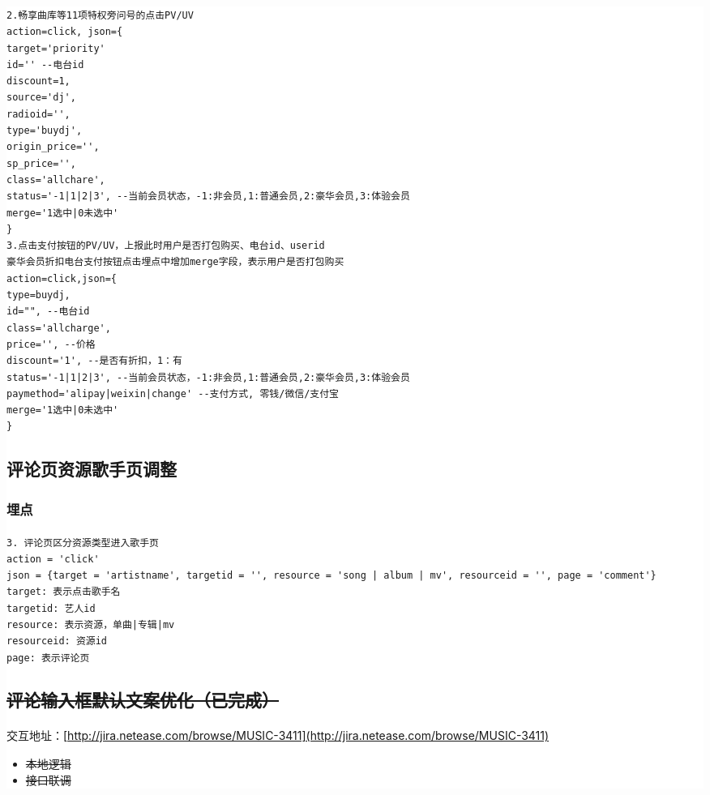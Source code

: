 ```
2.畅享曲库等11项特权旁问号的点击PV/UV
action=click, json={
target='priority'
id='' --电台id
discount=1,
source='dj',
radioid='',
type='buydj',
origin_price='',
sp_price='',
class='allchare',
status='-1|1|2|3', --当前会员状态，-1:非会员,1:普通会员,2:豪华会员,3:体验会员
merge='1选中|0未选中' 
}
3.点击支付按钮的PV/UV，上报此时用户是否打包购买、电台id、userid
豪华会员折扣电台支付按钮点击埋点中增加merge字段，表示用户是否打包购买
action=click,json={
type=buydj,
id="", --电台id
class='allcharge',
price='', --价格
discount='1', --是否有折扣，1：有
status='-1|1|2|3', --当前会员状态，-1:非会员,1:普通会员,2:豪华会员,3:体验会员
paymethod='alipay|weixin|change' --支付方式, 零钱/微信/支付宝
merge='1选中|0未选中'
}
```

## 评论页资源歌手页调整
### 埋点
```
3. 评论页区分资源类型进入歌手页
action = 'click'
json = {target = 'artistname', targetid = '', resource = 'song | album | mv', resourceid = '', page = 'comment'}
target: 表示点击歌手名
targetid: 艺人id
resource: 表示资源，单曲|专辑|mv
resourceid: 资源id
page: 表示评论页
```




## ~~评论输入框默认文案优化（已完成）~~
交互地址：[http://jira.netease.com/browse/MUSIC-3411](http://jira.netease.com/browse/MUSIC-3411)

* ~~本地逻辑~~
* ~~接口联调~~
